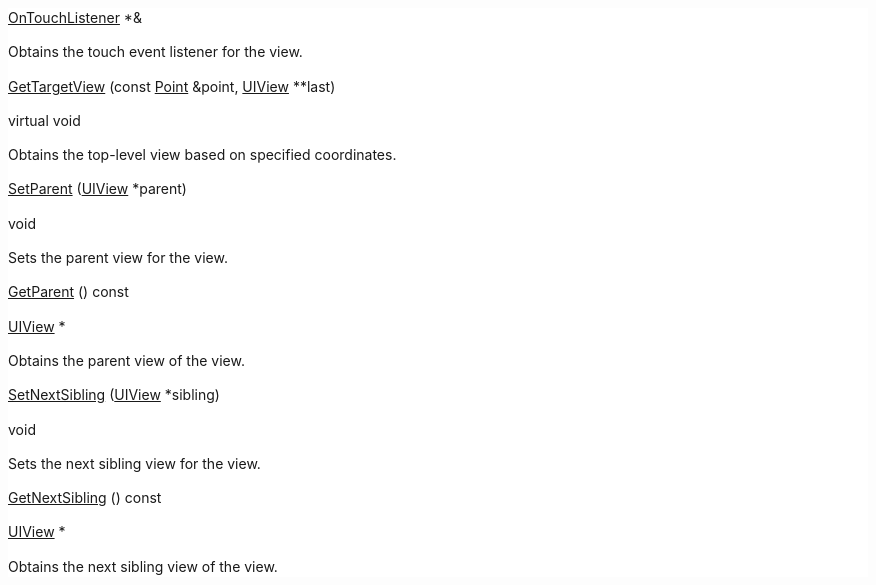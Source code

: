 <td class="cellrowborder" valign="top" width="50%" headers="mcps1.1.3.1.2 "><p id="p360115058093533"><a name="p360115058093533"></a><a name="p360115058093533"></a><a href="ohos-uiview-ontouchlistener.md">OnTouchListener</a> *&amp; </p>
<p id="p1170488141093533"><a name="p1170488141093533"></a><a name="p1170488141093533"></a>Obtains the touch event listener for the view. </p>
</td>
</tr>
<tr id="row495205950093533"><td class="cellrowborder" valign="top" width="50%" headers="mcps1.1.3.1.1 "><p id="p799948163093533"><a name="p799948163093533"></a><a name="p799948163093533"></a><a href="graphic.md#gaea9f334f2481e1c03a2cd8f3078d7c72">GetTargetView</a> (const <a href="ohos-point.md">Point</a> &amp;point, <a href="ohos-uiview.md">UIView</a> **last)</p>
</td>
<td class="cellrowborder" valign="top" width="50%" headers="mcps1.1.3.1.2 "><p id="p1921730924093533"><a name="p1921730924093533"></a><a name="p1921730924093533"></a>virtual void </p>
<p id="p1347411540093533"><a name="p1347411540093533"></a><a name="p1347411540093533"></a>Obtains the top-level view based on specified coordinates. </p>
</td>
</tr>
<tr id="row1999232673093533"><td class="cellrowborder" valign="top" width="50%" headers="mcps1.1.3.1.1 "><p id="p1862234686093533"><a name="p1862234686093533"></a><a name="p1862234686093533"></a><a href="graphic.md#gaeea67a3a84b4ffe9bfeda418b82184cc">SetParent</a> (<a href="ohos-uiview.md">UIView</a> *parent)</p>
</td>
<td class="cellrowborder" valign="top" width="50%" headers="mcps1.1.3.1.2 "><p id="p1794661626093533"><a name="p1794661626093533"></a><a name="p1794661626093533"></a>void </p>
<p id="p1380977263093533"><a name="p1380977263093533"></a><a name="p1380977263093533"></a>Sets the parent view for the view. </p>
</td>
</tr>
<tr id="row797287448093533"><td class="cellrowborder" valign="top" width="50%" headers="mcps1.1.3.1.1 "><p id="p823943625093533"><a name="p823943625093533"></a><a name="p823943625093533"></a><a href="graphic.md#ga706530e4a38108615d5e0c918685ec96">GetParent</a> () const</p>
</td>
<td class="cellrowborder" valign="top" width="50%" headers="mcps1.1.3.1.2 "><p id="p2142761199093533"><a name="p2142761199093533"></a><a name="p2142761199093533"></a><a href="ohos-uiview.md">UIView</a> * </p>
<p id="p1399137102093533"><a name="p1399137102093533"></a><a name="p1399137102093533"></a>Obtains the parent view of the view. </p>
</td>
</tr>
<tr id="row1886775293093533"><td class="cellrowborder" valign="top" width="50%" headers="mcps1.1.3.1.1 "><p id="p898646550093533"><a name="p898646550093533"></a><a name="p898646550093533"></a><a href="graphic.md#ga02bec5de07d93cabc45affba79eba4ad">SetNextSibling</a> (<a href="ohos-uiview.md">UIView</a> *sibling)</p>
</td>
<td class="cellrowborder" valign="top" width="50%" headers="mcps1.1.3.1.2 "><p id="p2099685573093533"><a name="p2099685573093533"></a><a name="p2099685573093533"></a>void </p>
<p id="p1185881900093533"><a name="p1185881900093533"></a><a name="p1185881900093533"></a>Sets the next sibling view for the view. </p>
</td>
</tr>
<tr id="row32139452093533"><td class="cellrowborder" valign="top" width="50%" headers="mcps1.1.3.1.1 "><p id="p363465725093533"><a name="p363465725093533"></a><a name="p363465725093533"></a><a href="graphic.md#gab0030977b30ddc9f2e15dbc2f58937e6">GetNextSibling</a> () const</p>
</td>
<td class="cellrowborder" valign="top" width="50%" headers="mcps1.1.3.1.2 "><p id="p2012844878093533"><a name="p2012844878093533"></a><a name="p2012844878093533"></a><a href="ohos-uiview.md">UIView</a> * </p>
<p id="p549119323093533"><a name="p549119323093533"></a><a name="p549119323093533"></a>Obtains the next sibling view of the view. </p>
</td>
</tr>